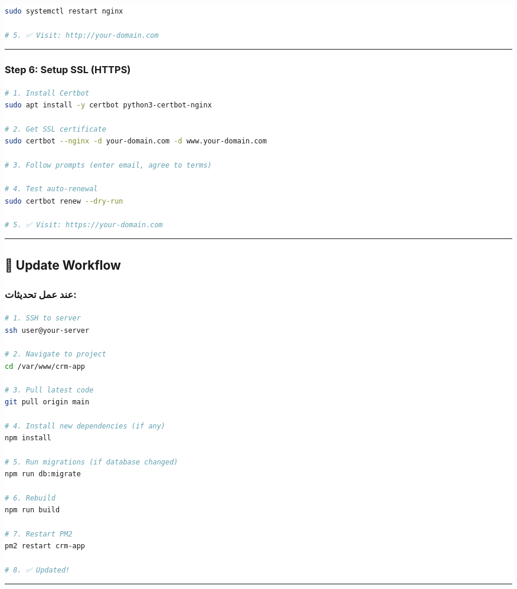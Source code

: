 ```bash
sudo systemctl restart nginx

# 5. ✅ Visit: http://your-domain.com
```

---

### Step 6: Setup SSL (HTTPS)

```bash
# 1. Install Certbot
sudo apt install -y certbot python3-certbot-nginx

# 2. Get SSL certificate
sudo certbot --nginx -d your-domain.com -d www.your-domain.com

# 3. Follow prompts (enter email, agree to terms)

# 4. Test auto-renewal
sudo certbot renew --dry-run

# 5. ✅ Visit: https://your-domain.com
```

---

## 🔄 **Update Workflow**

### عند عمل تحديثات:

```bash
# 1. SSH to server
ssh user@your-server

# 2. Navigate to project
cd /var/www/crm-app

# 3. Pull latest code
git pull origin main

# 4. Install new dependencies (if any)
npm install

# 5. Run migrations (if database changed)
npm run db:migrate

# 6. Rebuild
npm run build

# 7. Restart PM2
pm2 restart crm-app

# 8. ✅ Updated!
```

---